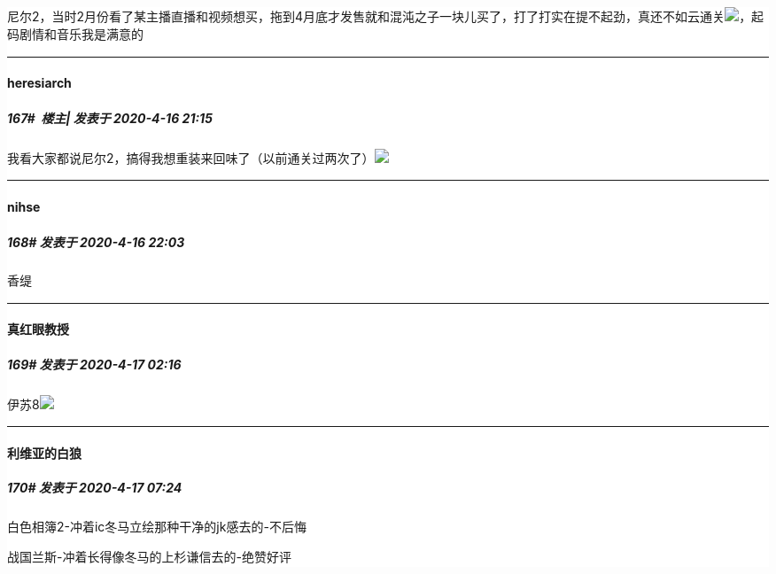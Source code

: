 
尼尔2，当时2月份看了某主播直播和视频想买，拖到4月底才发售就和混沌之子一块儿买了，打了打实在提不起劲，真还不如云通关<img src="https://static.saraba1st.com/image/smiley/face2017/068.png" referrerpolicy="no-referrer">，起码剧情和音乐我是满意的







-----

####  heresiarch  
##### 167#         楼主| 发表于 2020-4-16 21:15




我看大家都说尼尔2，搞得我想重装来回味了（以前通关过两次了）<img src="https://static.saraba1st.com/image/smiley/face2017/068.png" referrerpolicy="no-referrer">







-----

####  nihse  
##### 168#       发表于 2020-4-16 22:03




香缇







-----

####  真红眼教授  
##### 169#       发表于 2020-4-17 02:16




伊苏8<img src="https://static.saraba1st.com/image/smiley/face2017/066.png" referrerpolicy="no-referrer">







-----

####  利维亚的白狼  
##### 170#       发表于 2020-4-17 07:24




白色相簿2-冲着ic冬马立绘那种干净的jk感去的-不后悔

战国兰斯-冲着长得像冬马的上杉谦信去的-绝赞好评
